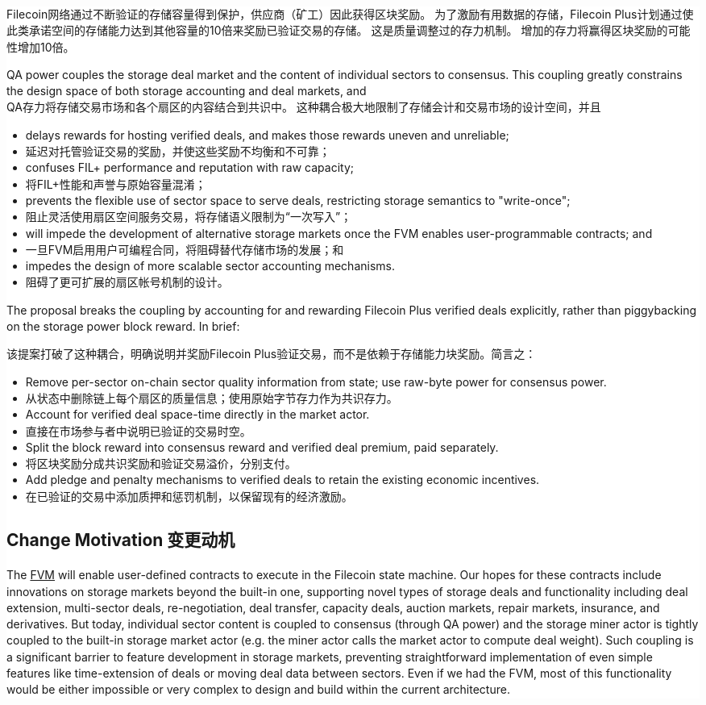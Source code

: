 Filecoin网络通过不断验证的存储容量得到保护，供应商（矿工）因此获得区块奖励。
为了激励有用数据的存储，Filecoin Plus计划通过使此类承诺空间的存储能力达到其他容量的10倍来奖励已验证交易的存储。
这是质量调整过的存力机制。
增加的存力将赢得区块奖励的可能性增加10倍。

QA power couples the storage deal market and the content of individual sectors to consensus.
This coupling greatly constrains the design space of both storage accounting and deal markets, and  
QA存力将存储交易市场和各个扇区的内容结合到共识中。
这种耦合极大地限制了存储会计和交易市场的设计空间，并且
- delays rewards for hosting verified deals, and makes those rewards uneven and unreliable;
- 延迟对托管验证交易的奖励，并使这些奖励不均衡和不可靠；
- confuses FIL+ performance and reputation with raw capacity;
- 将FIL+性能和声誉与原始容量混淆；
- prevents the flexible use of sector space to serve deals, restricting storage semantics to "write-once";
- 阻止灵活使用扇区空间服务交易，将存储语义限制为“一次写入”；
- will impede the development of alternative storage markets once the FVM enables user-programmable contracts; and
- 一旦FVM启用用户可编程合同，将阻碍替代存储市场的发展；和
- impedes the design of more scalable sector accounting mechanisms.
- 阻碍了更可扩展的扇区帐号机制的设计。

The proposal breaks the coupling by accounting for and rewarding Filecoin Plus verified deals explicitly,
rather than piggybacking on the storage power block reward. In brief:

该提案打破了这种耦合，明确说明并奖励Filecoin Plus验证交易，而不是依赖于存储能力块奖励。简言之：

- Remove per-sector on-chain sector quality information from state; use raw-byte power for consensus power.
- 从状态中删除链上每个扇区的质量信息；使用原始字节存力作为共识存力。
- Account for verified deal space-time directly in the market actor.
- 直接在市场参与者中说明已验证的交易时空。
- Split the block reward into consensus reward and verified deal premium, paid separately.
- 将区块奖励分成共识奖励和验证交易溢价，分别支付。
- Add pledge and penalty mechanisms to verified deals to retain the existing economic incentives.
- 在已验证的交易中添加质押和惩罚机制，以保留现有的经济激励。

## Change Motivation 变更动机
The [FVM](https://github.com/filecoin-project/FIPs/issues/113) will enable
user-defined contracts to execute in the Filecoin state machine.
Our hopes for these contracts include innovations on storage markets beyond the built-in one,
supporting novel types of storage deals and functionality including
deal extension, multi-sector deals, re-negotiation, deal transfer, capacity deals, auction markets,
repair markets, insurance, and derivatives.
But today, individual sector content is coupled to consensus (through QA power) and
the storage miner actor is tightly coupled to the built-in storage market actor
(e.g. the miner actor calls the market actor to compute deal weight).
Such coupling is a significant barrier to feature development in storage markets,
preventing straightforward implementation of even simple features like time-extension of deals or moving deal data between sectors.
Even if we had the FVM, most of this functionality would be either impossible or very complex to
design and build within the current architecture.
